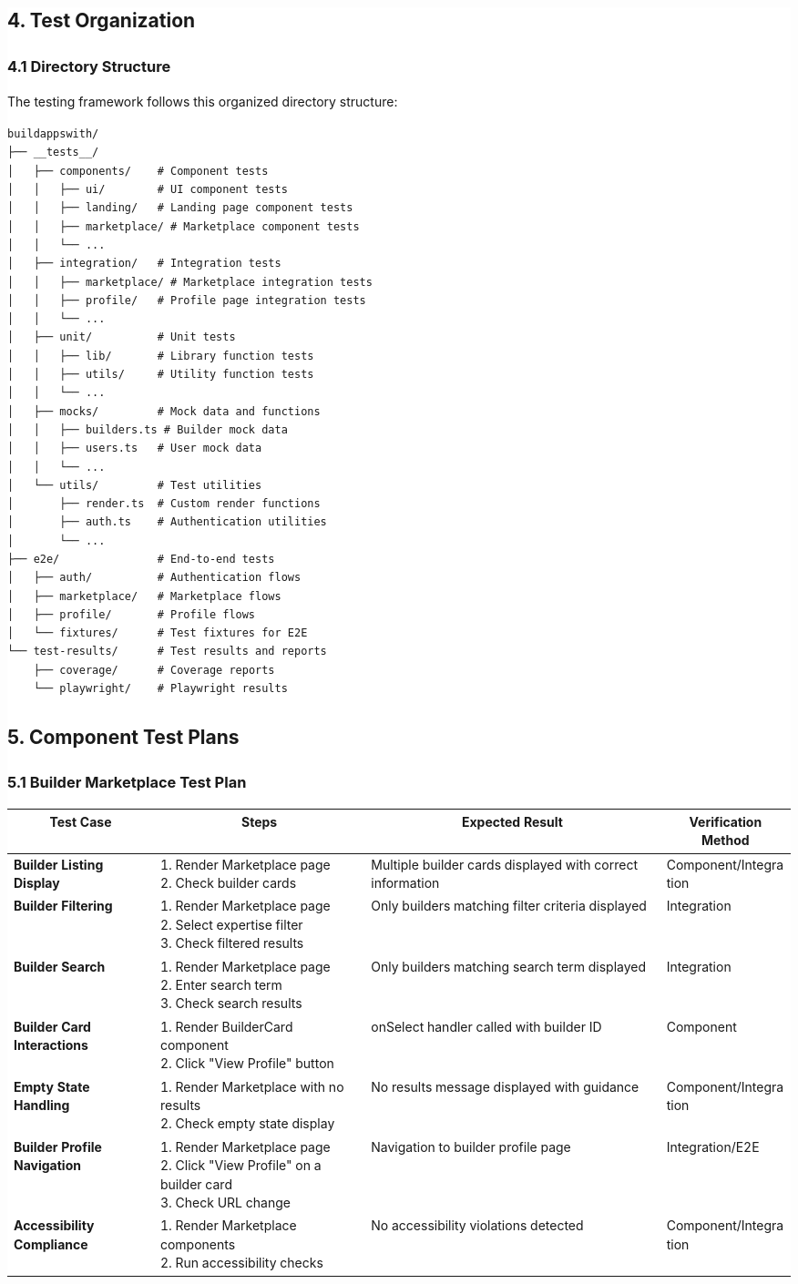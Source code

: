 
## 4. Test Organization

### 4.1 Directory Structure

The testing framework follows this organized directory structure:

```
buildappswith/
├── __tests__/
│   ├── components/    # Component tests
│   │   ├── ui/        # UI component tests
│   │   ├── landing/   # Landing page component tests
│   │   ├── marketplace/ # Marketplace component tests
│   │   └── ...
│   ├── integration/   # Integration tests
│   │   ├── marketplace/ # Marketplace integration tests
│   │   ├── profile/   # Profile page integration tests
│   │   └── ...
│   ├── unit/          # Unit tests
│   │   ├── lib/       # Library function tests
│   │   ├── utils/     # Utility function tests
│   │   └── ...
│   ├── mocks/         # Mock data and functions
│   │   ├── builders.ts # Builder mock data
│   │   ├── users.ts   # User mock data
│   │   └── ...
│   └── utils/         # Test utilities
│       ├── render.ts  # Custom render functions
│       ├── auth.ts    # Authentication utilities
│       └── ...
├── e2e/               # End-to-end tests
│   ├── auth/          # Authentication flows
│   ├── marketplace/   # Marketplace flows
│   ├── profile/       # Profile flows
│   └── fixtures/      # Test fixtures for E2E
└── test-results/      # Test results and reports
    ├── coverage/      # Coverage reports
    └── playwright/    # Playwright results
```

## 5. Component Test Plans

### 5.1 Builder Marketplace Test Plan

| Test Case | Steps | Expected Result | Verification Method |
|-----------|-------|-----------------|---------------------|
| **Builder Listing Display** | 1. Render Marketplace page<br>2. Check builder cards | Multiple builder cards displayed with correct information | Component/Integration |
| **Builder Filtering** | 1. Render Marketplace page<br>2. Select expertise filter<br>3. Check filtered results | Only builders matching filter criteria displayed | Integration |
| **Builder Search** | 1. Render Marketplace page<br>2. Enter search term<br>3. Check search results | Only builders matching search term displayed | Integration |
| **Builder Card Interactions** | 1. Render BuilderCard component<br>2. Click "View Profile" button | onSelect handler called with builder ID | Component |
| **Empty State Handling** | 1. Render Marketplace with no results<br>2. Check empty state display | No results message displayed with guidance | Component/Integration |
| **Builder Profile Navigation** | 1. Render Marketplace page<br>2. Click "View Profile" on a builder card<br>3. Check URL change | Navigation to builder profile page | Integration/E2E |
| **Accessibility Compliance** | 1. Render Marketplace components<br>2. Run accessibility checks | No accessibility violations detected | Component/Integration |
